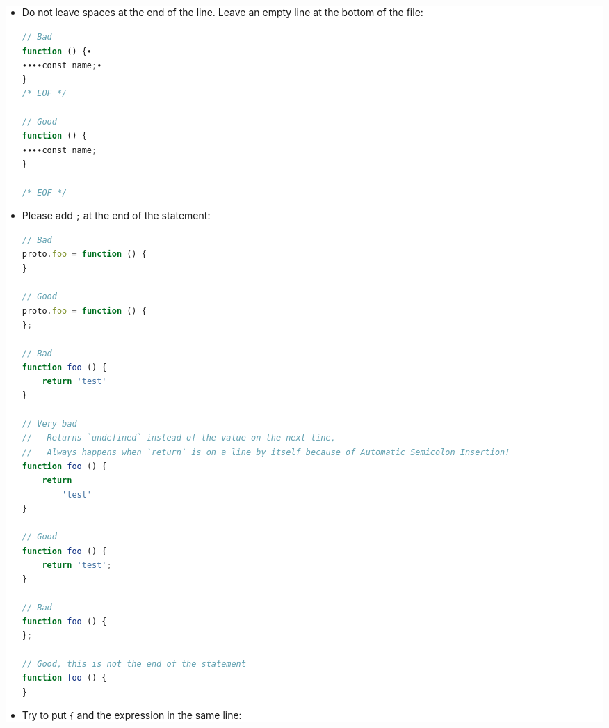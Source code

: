 - Do not leave spaces at the end of the line. Leave an empty line at the bottom of the file:

    ```js
    // Bad
    function () {∙
    ∙∙∙∙const name;∙
    }
    /* EOF */

    // Good
    function () {
    ∙∙∙∙const name;
    }

    /* EOF */
    ```

- Please add `;` at the end of the statement:

    ```js
    // Bad
    proto.foo = function () {
    }

    // Good
    proto.foo = function () {
    };

    // Bad
    function foo () {
        return 'test'
    }

    // Very bad
    //   Returns `undefined` instead of the value on the next line,
    //   Always happens when `return` is on a line by itself because of Automatic Semicolon Insertion!
    function foo () {
        return
            'test'
    }

    // Good
    function foo () {
        return 'test';
    }

    // Bad
    function foo () {
    };

    // Good, this is not the end of the statement
    function foo () {
    }
    ```

- Try to put `{` and the expression in the same line:
